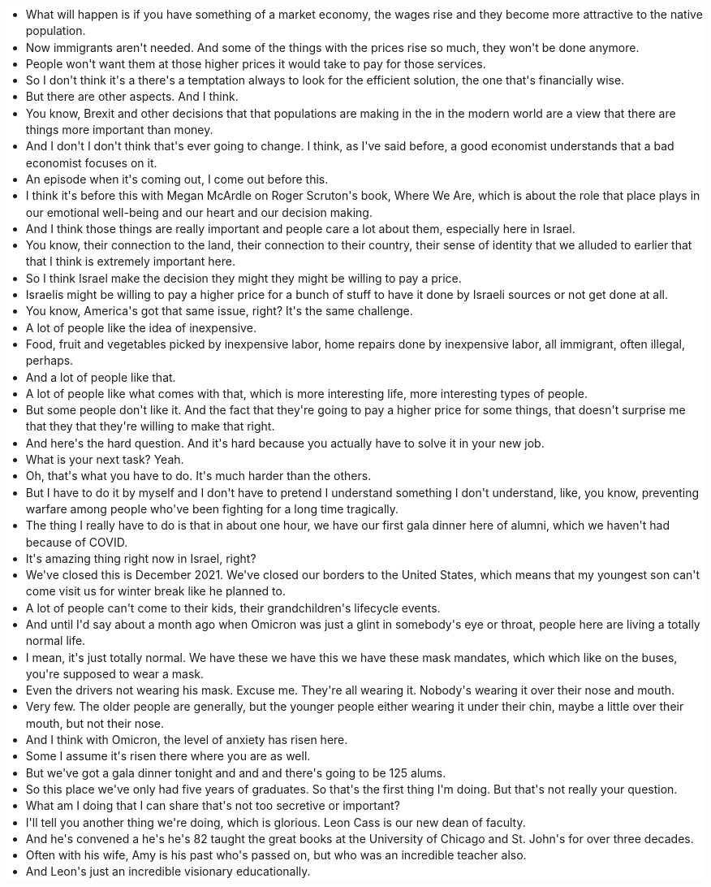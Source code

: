 *  What will happen is if you have something of a market economy, the wages rise and they become more attractive to the native population.
*  Now immigrants aren't needed. And some of the things with the prices rise so much, they won't be done anymore.
*  People won't want them at those higher prices it would take to pay for those services.
*  So I don't think it's a there's a temptation always to look for the efficient solution, the one that's financially wise.
*  But there are other aspects. And I think.
*  You know, Brexit and other decisions that that populations are making in the in the modern world are a view that there are things more important than money.
*  And I don't I don't think that's ever going to change. I think, as I've said before, a good economist understands that a bad economist focuses on it.
*  An episode when it's coming out, I come out before this.
*  I think it's before this with Megan McArdle on Roger Scruton's book, Where We Are, which is about the role that place plays in our emotional well-being and our heart and our decision making.
*  And I think those things are really important and people care a lot about them, especially here in Israel.
*  You know, their connection to the land, their connection to their country, their sense of identity that we alluded to earlier that that I think is extremely important here.
*  So I think Israel make the decision they might they might be willing to pay a price.
*  Israelis might be willing to pay a higher price for a bunch of stuff to have it done by Israeli sources or not get done at all.
*  You know, America's got that same issue, right? It's the same challenge.
*  A lot of people like the idea of inexpensive.
*  Food, fruit and vegetables picked by inexpensive labor, home repairs done by inexpensive labor, all immigrant, often illegal, perhaps.
*  And a lot of people like that.
*  A lot of people like what comes with that, which is more interesting life, more interesting types of people.
*  But some people don't like it. And the fact that they're going to pay a higher price for some things, that doesn't surprise me that they that they're willing to make that right.
*  And here's the hard question. And it's hard because you actually have to solve it in your new job.
*  What is your next task? Yeah.
*  Oh, that's what you have to do. It's much harder than the others.
*  But I have to do it by myself and I don't have to pretend I understand something I don't understand, like, you know, preventing warfare among people who've been fighting for a long time tragically.
*  The thing I really have to do is that in about one hour, we have our first gala dinner here of alumni, which we haven't had because of COVID.
*  It's amazing thing right now in Israel, right?
*  We've closed this is December 2021. We've closed our borders to the United States, which means that my youngest son can't come visit us for winter break like he planned to.
*  A lot of people can't come to their kids, their grandchildren's lifecycle events.
*  And until I'd say about a month ago when Omicron was just a glint in somebody's eye or throat, people here are living a totally normal life.
*  I mean, it's just totally normal. We have these we have this we have these mask mandates, which which like on the buses, you're supposed to wear a mask.
*  Even the drivers not wearing his mask. Excuse me. They're all wearing it. Nobody's wearing it over their nose and mouth.
*  Very few. The older people are generally, but the younger people either wearing it under their chin, maybe a little over their mouth, but not their nose.
*  And I think with Omicron, the level of anxiety has risen here.
*  Some I assume it's risen there where you are as well.
*  But we've got a gala dinner tonight and and and there's going to be 125 alums.
*  So this place we've only had five years of graduates. So that's the first thing I'm doing. But that's not really your question.
*  What am I doing that I can share that's not too secretive or important?
*  I'll tell you another thing we're doing, which is glorious. Leon Cass is our new dean of faculty.
*  And he's convened a he's he's 82 taught the great books at the University of Chicago and St. John's for over three decades.
*  Often with his wife, Amy is his past who's passed on, but who was an incredible teacher also.
*  And Leon's just an incredible visionary educationally.